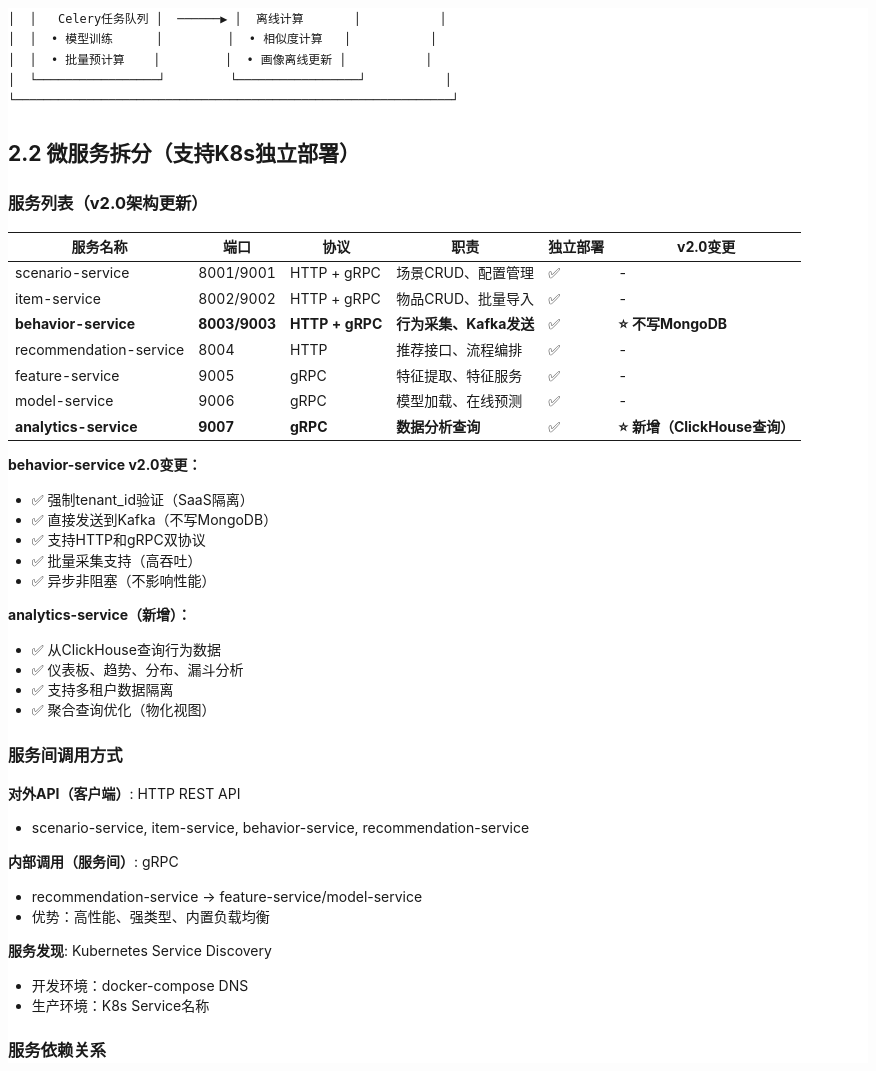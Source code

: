 ```
│  │   Celery任务队列 │  ──────▶ │  离线计算       │           │
│  │  • 模型训练      │         │  • 相似度计算   │           │
│  │  • 批量预计算    │         │  • 画像离线更新 │           │
│  └─────────────────┘         └─────────────────┘           │
└─────────────────────────────────────────────────────────────┘
```

## 2.2 微服务拆分（支持K8s独立部署）

### 服务列表（v2.0架构更新）

| 服务名称 | 端口 | 协议 | 职责 | 独立部署 | v2.0变更 |
|---------|------|------|------|---------|---------|
| scenario-service | 8001/9001 | HTTP + gRPC | 场景CRUD、配置管理 | ✅ | - |
| item-service | 8002/9002 | HTTP + gRPC | 物品CRUD、批量导入 | ✅ | - |
| **behavior-service** | **8003/9003** | **HTTP + gRPC** | **行为采集、Kafka发送** | ✅ | **⭐ 不写MongoDB** |
| recommendation-service | 8004 | HTTP | 推荐接口、流程编排 | ✅ | - |
| feature-service | 9005 | gRPC | 特征提取、特征服务 | ✅ | - |
| model-service | 9006 | gRPC | 模型加载、在线预测 | ✅ | - |
| **analytics-service** | **9007** | **gRPC** | **数据分析查询** | ✅ | **⭐ 新增（ClickHouse查询）** |

**behavior-service v2.0变更：**
- ✅ 强制tenant_id验证（SaaS隔离）
- ✅ 直接发送到Kafka（不写MongoDB）
- ✅ 支持HTTP和gRPC双协议
- ✅ 批量采集支持（高吞吐）
- ✅ 异步非阻塞（不影响性能）

**analytics-service（新增）：**
- ✅ 从ClickHouse查询行为数据
- ✅ 仪表板、趋势、分布、漏斗分析
- ✅ 支持多租户数据隔离
- ✅ 聚合查询优化（物化视图）

### 服务间调用方式

**对外API（客户端）**: HTTP REST API
- scenario-service, item-service, behavior-service, recommendation-service

**内部调用（服务间）**: gRPC
- recommendation-service → feature-service/model-service
- 优势：高性能、强类型、内置负载均衡

**服务发现**: Kubernetes Service Discovery
- 开发环境：docker-compose DNS
- 生产环境：K8s Service名称

### 服务依赖关系
